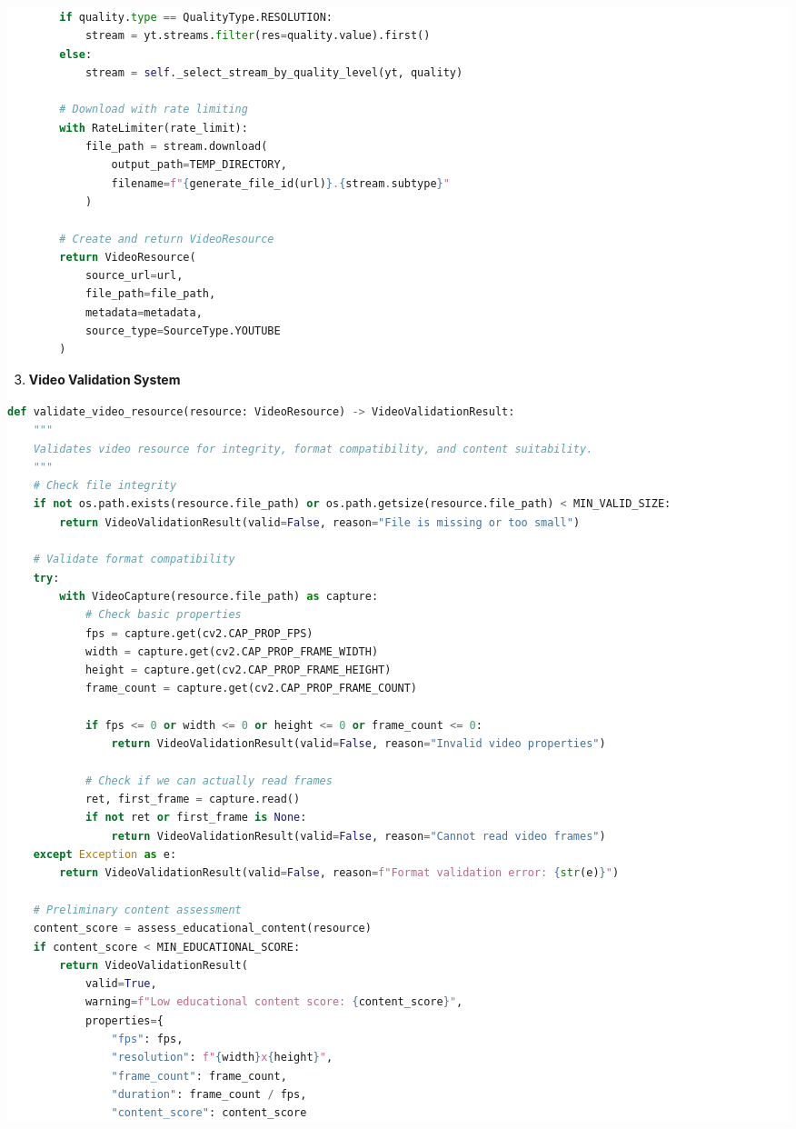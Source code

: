 ```python
        if quality.type == QualityType.RESOLUTION:
            stream = yt.streams.filter(res=quality.value).first()
        else:
            stream = self._select_stream_by_quality_level(yt, quality)
        
        # Download with rate limiting
        with RateLimiter(rate_limit):
            file_path = stream.download(
                output_path=TEMP_DIRECTORY,
                filename=f"{generate_file_id(url)}.{stream.subtype}"
            )
        
        # Create and return VideoResource
        return VideoResource(
            source_url=url,
            file_path=file_path,
            metadata=metadata,
            source_type=SourceType.YOUTUBE
        )
```

3. **Video Validation System**

```python
def validate_video_resource(resource: VideoResource) -> VideoValidationResult:
    """
    Validates video resource for integrity, format compatibility, and content suitability.
    """
    # Check file integrity
    if not os.path.exists(resource.file_path) or os.path.getsize(resource.file_path) < MIN_VALID_SIZE:
        return VideoValidationResult(valid=False, reason="File is missing or too small")
    
    # Validate format compatibility
    try:
        with VideoCapture(resource.file_path) as capture:
            # Check basic properties
            fps = capture.get(cv2.CAP_PROP_FPS)
            width = capture.get(cv2.CAP_PROP_FRAME_WIDTH)
            height = capture.get(cv2.CAP_PROP_FRAME_HEIGHT)
            frame_count = capture.get(cv2.CAP_PROP_FRAME_COUNT)
            
            if fps <= 0 or width <= 0 or height <= 0 or frame_count <= 0:
                return VideoValidationResult(valid=False, reason="Invalid video properties")
            
            # Check if we can actually read frames
            ret, first_frame = capture.read()
            if not ret or first_frame is None:
                return VideoValidationResult(valid=False, reason="Cannot read video frames")
    except Exception as e:
        return VideoValidationResult(valid=False, reason=f"Format validation error: {str(e)}")
    
    # Preliminary content assessment
    content_score = assess_educational_content(resource)
    if content_score < MIN_EDUCATIONAL_SCORE:
        return VideoValidationResult(
            valid=True,
            warning=f"Low educational content score: {content_score}",
            properties={
                "fps": fps,
                "resolution": f"{width}x{height}",
                "frame_count": frame_count,
                "duration": frame_count / fps,
                "content_score": content_score
```